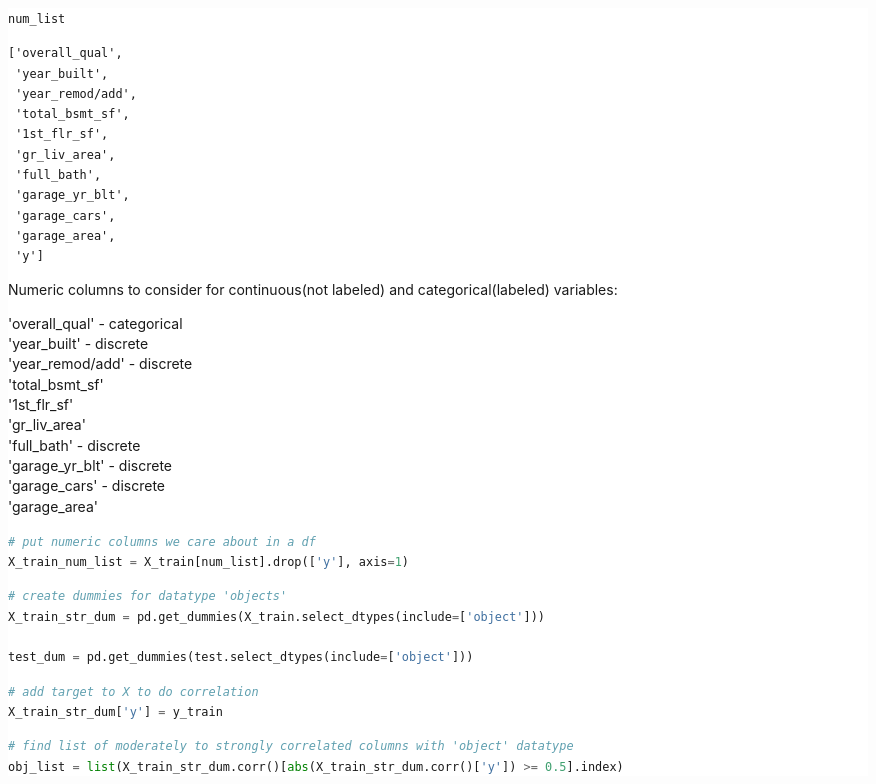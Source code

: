 
```python
num_list
```




    ['overall_qual',
     'year_built',
     'year_remod/add',
     'total_bsmt_sf',
     '1st_flr_sf',
     'gr_liv_area',
     'full_bath',
     'garage_yr_blt',
     'garage_cars',
     'garage_area',
     'y']



Numeric columns to consider for continuous(not labeled) and categorical(labeled) variables:  

'overall_qual' - categorical  
'year_built' - discrete  
'year_remod/add' - discrete   
'total_bsmt_sf'  
'1st_flr_sf'  
'gr_liv_area'  
'full_bath' - discrete    
'garage_yr_blt' - discrete  
'garage_cars' - discrete  
'garage_area'  


```python
# put numeric columns we care about in a df
X_train_num_list = X_train[num_list].drop(['y'], axis=1)
```


```python
# create dummies for datatype 'objects'
X_train_str_dum = pd.get_dummies(X_train.select_dtypes(include=['object']))

test_dum = pd.get_dummies(test.select_dtypes(include=['object']))
```


```python
# add target to X to do correlation
X_train_str_dum['y'] = y_train
```


```python
# find list of moderately to strongly correlated columns with 'object' datatype
obj_list = list(X_train_str_dum.corr()[abs(X_train_str_dum.corr()['y']) >= 0.5].index)
```
